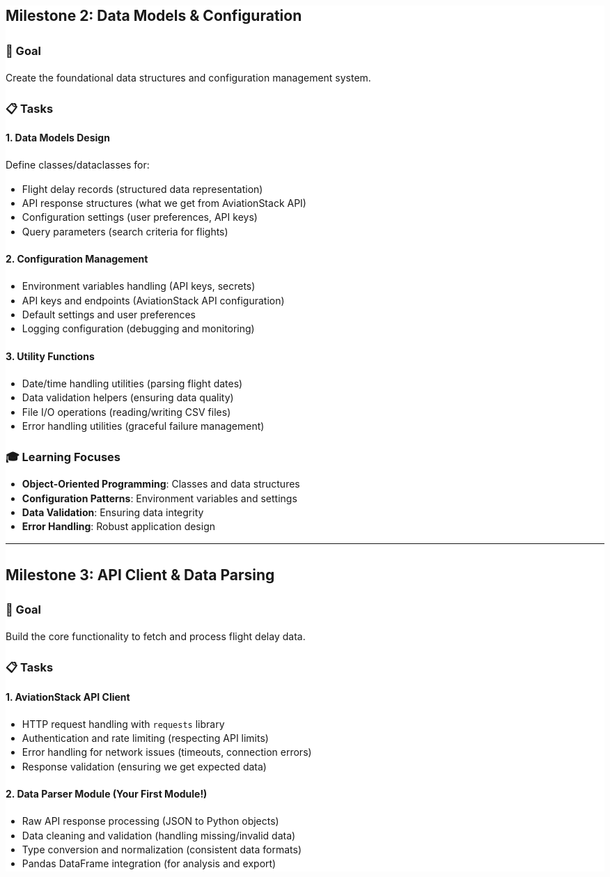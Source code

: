 ## Milestone 2: Data Models & Configuration

### 🎯 Goal
Create the foundational data structures and configuration management system.

### 📋 Tasks

#### 1. Data Models Design
Define classes/dataclasses for:
- Flight delay records (structured data representation)
- API response structures (what we get from AviationStack API)
- Configuration settings (user preferences, API keys)
- Query parameters (search criteria for flights)

#### 2. Configuration Management
- Environment variables handling (API keys, secrets)
- API keys and endpoints (AviationStack API configuration)
- Default settings and user preferences
- Logging configuration (debugging and monitoring)

#### 3. Utility Functions
- Date/time handling utilities (parsing flight dates)
- Data validation helpers (ensuring data quality)
- File I/O operations (reading/writing CSV files)
- Error handling utilities (graceful failure management)

### 🎓 Learning Focuses
- **Object-Oriented Programming**: Classes and data structures
- **Configuration Patterns**: Environment variables and settings
- **Data Validation**: Ensuring data integrity
- **Error Handling**: Robust application design

---

## Milestone 3: API Client & Data Parsing

### 🎯 Goal
Build the core functionality to fetch and process flight delay data.

### 📋 Tasks

#### 1. AviationStack API Client
- HTTP request handling with `requests` library
- Authentication and rate limiting (respecting API limits)
- Error handling for network issues (timeouts, connection errors)
- Response validation (ensuring we get expected data)

#### 2. Data Parser Module (Your First Module!)
- Raw API response processing (JSON to Python objects)
- Data cleaning and validation (handling missing/invalid data)
- Type conversion and normalization (consistent data formats)
- Pandas DataFrame integration (for analysis and export)
